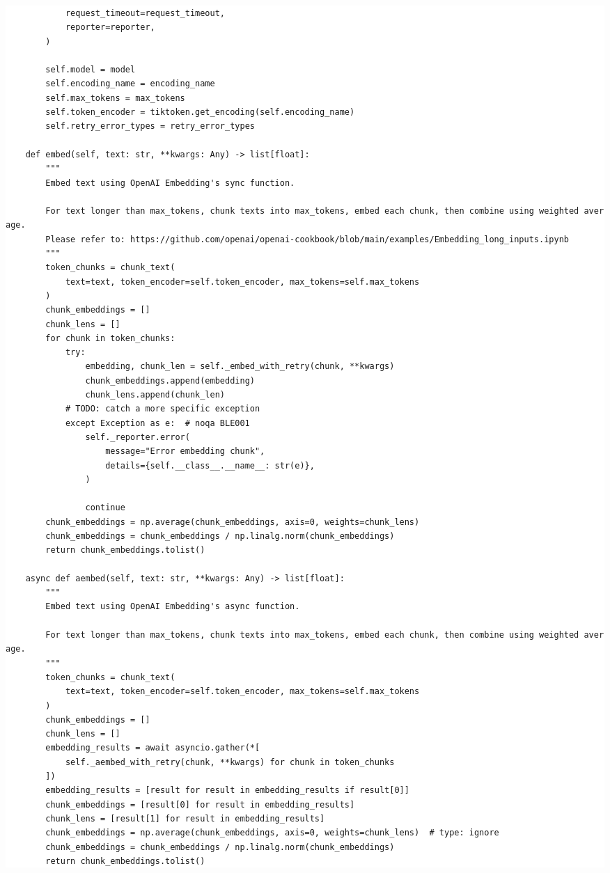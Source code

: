 ```
            request_timeout=request_timeout,
            reporter=reporter,
        )

        self.model = model
        self.encoding_name = encoding_name
        self.max_tokens = max_tokens
        self.token_encoder = tiktoken.get_encoding(self.encoding_name)
        self.retry_error_types = retry_error_types

    def embed(self, text: str, **kwargs: Any) -> list[float]:
        """
        Embed text using OpenAI Embedding's sync function.

        For text longer than max_tokens, chunk texts into max_tokens, embed each chunk, then combine using weighted average.
        Please refer to: https://github.com/openai/openai-cookbook/blob/main/examples/Embedding_long_inputs.ipynb
        """
        token_chunks = chunk_text(
            text=text, token_encoder=self.token_encoder, max_tokens=self.max_tokens
        )
        chunk_embeddings = []
        chunk_lens = []
        for chunk in token_chunks:
            try:
                embedding, chunk_len = self._embed_with_retry(chunk, **kwargs)
                chunk_embeddings.append(embedding)
                chunk_lens.append(chunk_len)
            # TODO: catch a more specific exception
            except Exception as e:  # noqa BLE001
                self._reporter.error(
                    message="Error embedding chunk",
                    details={self.__class__.__name__: str(e)},
                )

                continue
        chunk_embeddings = np.average(chunk_embeddings, axis=0, weights=chunk_lens)
        chunk_embeddings = chunk_embeddings / np.linalg.norm(chunk_embeddings)
        return chunk_embeddings.tolist()

    async def aembed(self, text: str, **kwargs: Any) -> list[float]:
        """
        Embed text using OpenAI Embedding's async function.

        For text longer than max_tokens, chunk texts into max_tokens, embed each chunk, then combine using weighted average.
        """
        token_chunks = chunk_text(
            text=text, token_encoder=self.token_encoder, max_tokens=self.max_tokens
        )
        chunk_embeddings = []
        chunk_lens = []
        embedding_results = await asyncio.gather(*[
            self._aembed_with_retry(chunk, **kwargs) for chunk in token_chunks
        ])
        embedding_results = [result for result in embedding_results if result[0]]
        chunk_embeddings = [result[0] for result in embedding_results]
        chunk_lens = [result[1] for result in embedding_results]
        chunk_embeddings = np.average(chunk_embeddings, axis=0, weights=chunk_lens)  # type: ignore
        chunk_embeddings = chunk_embeddings / np.linalg.norm(chunk_embeddings)
        return chunk_embeddings.tolist()

```